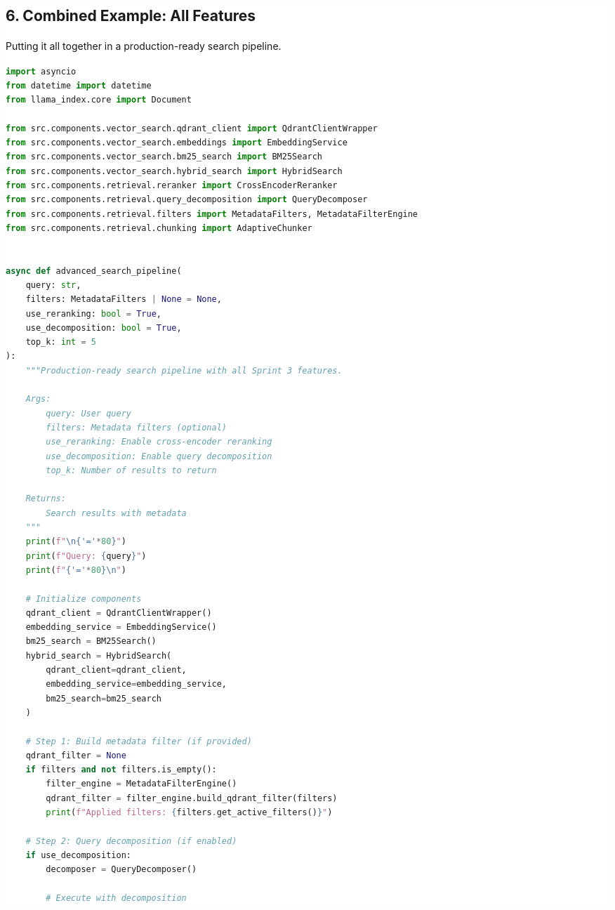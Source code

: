 ## 6. Combined Example: All Features

Putting it all together in a production-ready search pipeline.

```python
import asyncio
from datetime import datetime
from llama_index.core import Document

from src.components.vector_search.qdrant_client import QdrantClientWrapper
from src.components.vector_search.embeddings import EmbeddingService
from src.components.vector_search.bm25_search import BM25Search
from src.components.vector_search.hybrid_search import HybridSearch
from src.components.retrieval.reranker import CrossEncoderReranker
from src.components.retrieval.query_decomposition import QueryDecomposer
from src.components.retrieval.filters import MetadataFilters, MetadataFilterEngine
from src.components.retrieval.chunking import AdaptiveChunker


async def advanced_search_pipeline(
    query: str,
    filters: MetadataFilters | None = None,
    use_reranking: bool = True,
    use_decomposition: bool = True,
    top_k: int = 5
):
    """Production-ready search pipeline with all Sprint 3 features.

    Args:
        query: User query
        filters: Metadata filters (optional)
        use_reranking: Enable cross-encoder reranking
        use_decomposition: Enable query decomposition
        top_k: Number of results to return

    Returns:
        Search results with metadata
    """
    print(f"\n{'='*80}")
    print(f"Query: {query}")
    print(f"{'='*80}\n")

    # Initialize components
    qdrant_client = QdrantClientWrapper()
    embedding_service = EmbeddingService()
    bm25_search = BM25Search()
    hybrid_search = HybridSearch(
        qdrant_client=qdrant_client,
        embedding_service=embedding_service,
        bm25_search=bm25_search
    )

    # Step 1: Build metadata filter (if provided)
    qdrant_filter = None
    if filters and not filters.is_empty():
        filter_engine = MetadataFilterEngine()
        qdrant_filter = filter_engine.build_qdrant_filter(filters)
        print(f"Applied filters: {filters.get_active_filters()}")

    # Step 2: Query decomposition (if enabled)
    if use_decomposition:
        decomposer = QueryDecomposer()

        # Execute with decomposition
```